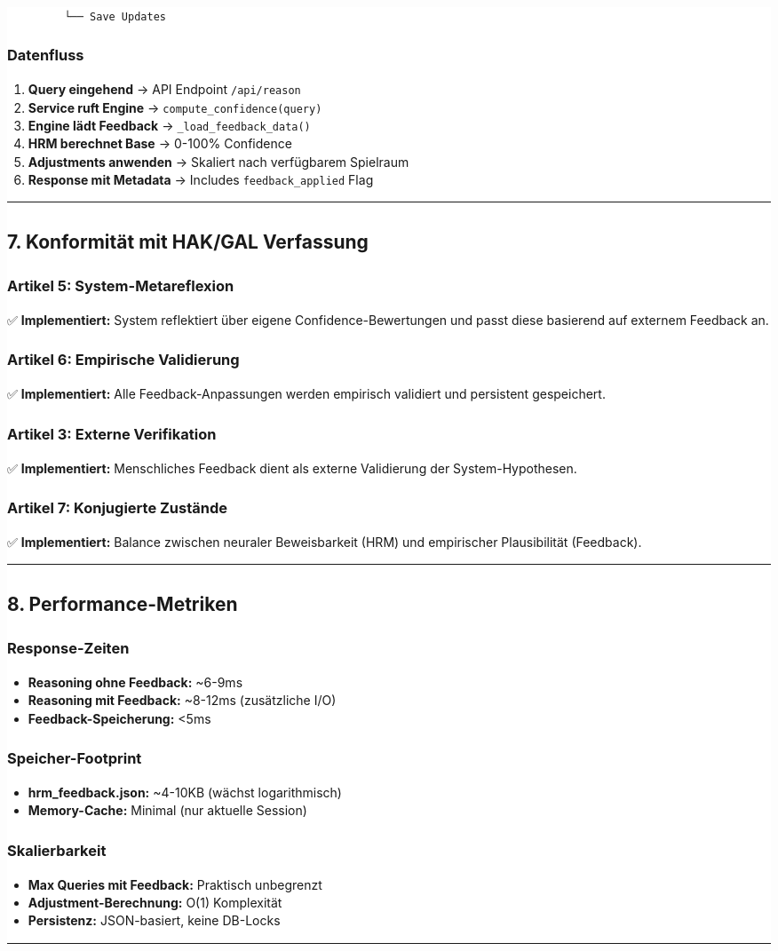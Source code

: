 ```
         └── Save Updates
```

### Datenfluss
1. **Query eingehend** → API Endpoint `/api/reason`
2. **Service ruft Engine** → `compute_confidence(query)`
3. **Engine lädt Feedback** → `_load_feedback_data()`
4. **HRM berechnet Base** → 0-100% Confidence
5. **Adjustments anwenden** → Skaliert nach verfügbarem Spielraum
6. **Response mit Metadata** → Includes `feedback_applied` Flag

---

## 7. Konformität mit HAK/GAL Verfassung

### Artikel 5: System-Metareflexion
✅ **Implementiert:** System reflektiert über eigene Confidence-Bewertungen und passt diese basierend auf externem Feedback an.

### Artikel 6: Empirische Validierung
✅ **Implementiert:** Alle Feedback-Anpassungen werden empirisch validiert und persistent gespeichert.

### Artikel 3: Externe Verifikation
✅ **Implementiert:** Menschliches Feedback dient als externe Validierung der System-Hypothesen.

### Artikel 7: Konjugierte Zustände
✅ **Implementiert:** Balance zwischen neuraler Beweisbarkeit (HRM) und empirischer Plausibilität (Feedback).

---

## 8. Performance-Metriken

### Response-Zeiten
- **Reasoning ohne Feedback:** ~6-9ms
- **Reasoning mit Feedback:** ~8-12ms (zusätzliche I/O)
- **Feedback-Speicherung:** <5ms

### Speicher-Footprint
- **hrm_feedback.json:** ~4-10KB (wächst logarithmisch)
- **Memory-Cache:** Minimal (nur aktuelle Session)

### Skalierbarkeit
- **Max Queries mit Feedback:** Praktisch unbegrenzt
- **Adjustment-Berechnung:** O(1) Komplexität
- **Persistenz:** JSON-basiert, keine DB-Locks

---
